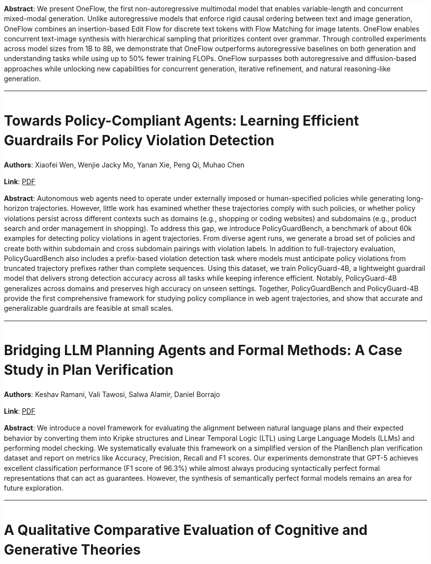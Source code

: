 **Abstract**: We present OneFlow, the first non-autoregressive multimodal model that enables variable-length and concurrent mixed-modal generation. Unlike autoregressive models that enforce rigid causal ordering between text and image generation, OneFlow combines an insertion-based Edit Flow for discrete text tokens with Flow Matching for image latents. OneFlow enables concurrent text-image synthesis with hierarchical sampling that prioritizes content over grammar. Through controlled experiments across model sizes from 1B to 8B, we demonstrate that OneFlow outperforms autoregressive baselines on both generation and understanding tasks while using up to 50% fewer training FLOPs. OneFlow surpasses both autoregressive and diffusion-based approaches while unlocking new capabilities for concurrent generation, iterative refinement, and natural reasoning-like generation. 

---
# Towards Policy-Compliant Agents: Learning Efficient Guardrails For Policy Violation Detection 

**Authors**: Xiaofei Wen, Wenjie Jacky Mo, Yanan Xie, Peng Qi, Muhao Chen  

**Link**: [PDF](https://arxiv.org/pdf/2510.03485)  

**Abstract**: Autonomous web agents need to operate under externally imposed or human-specified policies while generating long-horizon trajectories. However, little work has examined whether these trajectories comply with such policies, or whether policy violations persist across different contexts such as domains (e.g., shopping or coding websites) and subdomains (e.g., product search and order management in shopping). To address this gap, we introduce PolicyGuardBench, a benchmark of about 60k examples for detecting policy violations in agent trajectories. From diverse agent runs, we generate a broad set of policies and create both within subdomain and cross subdomain pairings with violation labels. In addition to full-trajectory evaluation, PolicyGuardBench also includes a prefix-based violation detection task where models must anticipate policy violations from truncated trajectory prefixes rather than complete sequences. Using this dataset, we train PolicyGuard-4B, a lightweight guardrail model that delivers strong detection accuracy across all tasks while keeping inference efficient. Notably, PolicyGuard-4B generalizes across domains and preserves high accuracy on unseen settings. Together, PolicyGuardBench and PolicyGuard-4B provide the first comprehensive framework for studying policy compliance in web agent trajectories, and show that accurate and generalizable guardrails are feasible at small scales. 

---
# Bridging LLM Planning Agents and Formal Methods: A Case Study in Plan Verification 

**Authors**: Keshav Ramani, Vali Tawosi, Salwa Alamir, Daniel Borrajo  

**Link**: [PDF](https://arxiv.org/pdf/2510.03469)  

**Abstract**: We introduce a novel framework for evaluating the alignment between natural language plans and their expected behavior by converting them into Kripke structures and Linear Temporal Logic (LTL) using Large Language Models (LLMs) and performing model checking. We systematically evaluate this framework on a simplified version of the PlanBench plan verification dataset and report on metrics like Accuracy, Precision, Recall and F1 scores. Our experiments demonstrate that GPT-5 achieves excellent classification performance (F1 score of 96.3%) while almost always producing syntactically perfect formal representations that can act as guarantees. However, the synthesis of semantically perfect formal models remains an area for future exploration. 

---
# A Qualitative Comparative Evaluation of Cognitive and Generative Theories 
